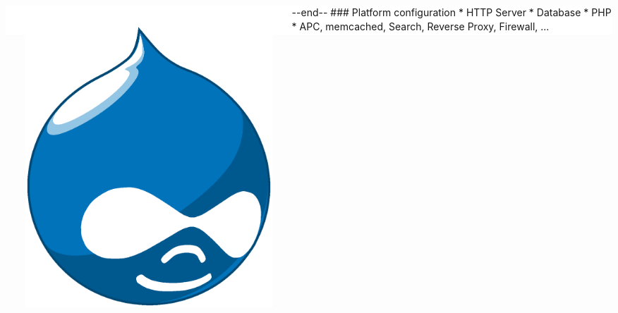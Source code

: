   <img src="resources/img/drupal.png"     style="float:left;margin:2em;" height="400px"/>
--end--
### Platform configuration
* HTTP Server
* Database
* PHP
* APC, memcached, Search, Reverse Proxy, Firewall, ...
